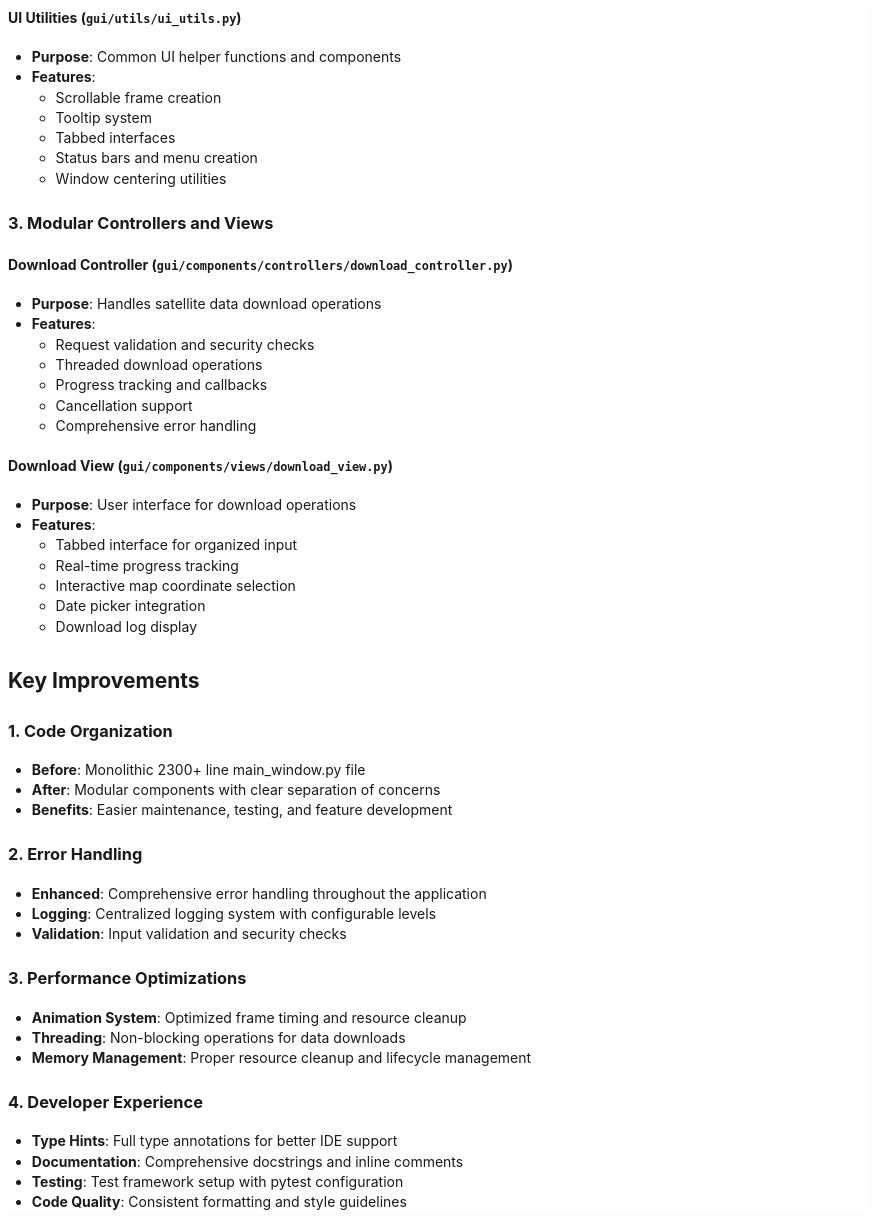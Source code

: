 #### UI Utilities (`gui/utils/ui_utils.py`)
- **Purpose**: Common UI helper functions and components
- **Features**:
  - Scrollable frame creation
  - Tooltip system
  - Tabbed interfaces
  - Status bars and menu creation
  - Window centering utilities

### 3. Modular Controllers and Views

#### Download Controller (`gui/components/controllers/download_controller.py`)
- **Purpose**: Handles satellite data download operations
- **Features**:
  - Request validation and security checks
  - Threaded download operations
  - Progress tracking and callbacks
  - Cancellation support
  - Comprehensive error handling

#### Download View (`gui/components/views/download_view.py`)
- **Purpose**: User interface for download operations
- **Features**:
  - Tabbed interface for organized input
  - Real-time progress tracking
  - Interactive map coordinate selection
  - Date picker integration
  - Download log display

## Key Improvements

### 1. Code Organization
- **Before**: Monolithic 2300+ line main_window.py file
- **After**: Modular components with clear separation of concerns
- **Benefits**: Easier maintenance, testing, and feature development

### 2. Error Handling
- **Enhanced**: Comprehensive error handling throughout the application
- **Logging**: Centralized logging system with configurable levels
- **Validation**: Input validation and security checks

### 3. Performance Optimizations
- **Animation System**: Optimized frame timing and resource cleanup
- **Threading**: Non-blocking operations for data downloads
- **Memory Management**: Proper resource cleanup and lifecycle management

### 4. Developer Experience
- **Type Hints**: Full type annotations for better IDE support
- **Documentation**: Comprehensive docstrings and inline comments
- **Testing**: Test framework setup with pytest configuration
- **Code Quality**: Consistent formatting and style guidelines
